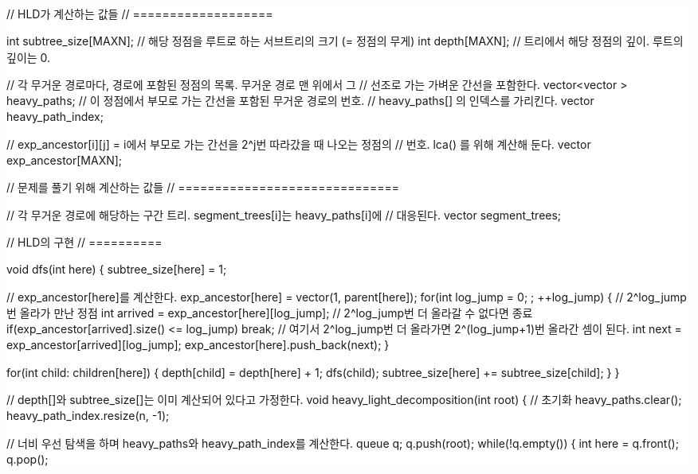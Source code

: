 // HLD가 계산하는 값들
// ===================

int subtree_size[MAXN]; // 해당 정점을 루트로 하는 서브트리의 크기 (= 정점의 무게)
int depth[MAXN]; // 트리에서 해당 정점의 깊이. 루트의 깊이는 0.

// 각 무거운 경로마다, 경로에 포함된 정점의 목록. 무거운 경로 맨 위에서 그
// 선조로 가는 가벼운 간선을 포함한다.
vector<vector<int> > heavy_paths; 
// 이 정점에서 부모로 가는 간선을 포함된 무거운 경로의 번호. 
// heavy_paths[] 의 인덱스를 가리킨다.
vector<int> heavy_path_index;

// exp_ancestor[i][j] = i에서 부모로 가는 간선을 2^j번 따라갔을 때 나오는 정점의
// 번호. lca() 를 위해 계산해 둔다.
vector<int> exp_ancestor[MAXN];

// 문제를 풀기 위해 계산하는 값들
// ==============================

// 각 무거운 경로에 해당하는 구간 트리. segment_trees[i]는 heavy_paths[i]에
// 대응된다.
vector<SegmentTree> segment_trees;

// HLD의 구현
// ==========

void dfs(int here) {
  subtree_size[here] = 1;

  // exp_ancestor[here]를 계산한다.
  exp_ancestor[here] = vector<int>(1, parent[here]);
  for(int log_jump = 0; ; ++log_jump) {
    // 2^log_jump번 올라가 만난 정점
    int arrived = exp_ancestor[here][log_jump];
    // 2^log_jump번 더 올라갈 수 없다면 종료
    if(exp_ancestor[arrived].size() <= log_jump) break;
    // 여기서 2^log_jump번 더 올라가면 2^(log_jump+1)번 올라간 셈이 된다.
    int next = exp_ancestor[arrived][log_jump];
    exp_ancestor[here].push_back(next);
  }

  for(int child: children[here]) {
    depth[child] = depth[here] + 1;
    dfs(child);
    subtree_size[here] += subtree_size[child];
  }
}

// depth[]와 subtree_size[]는 이미 계산되어 있다고 가정한다.
void heavy_light_decomposition(int root) {
  // 초기화
  heavy_paths.clear();
  heavy_path_index.resize(n, -1);

  // 너비 우선 탐색을 하며 heavy_paths와 heavy_path_index를 계산한다.
  queue<int> q;
  q.push(root);
  while(!q.empty()) {
    int here = q.front(); 
    q.pop();
